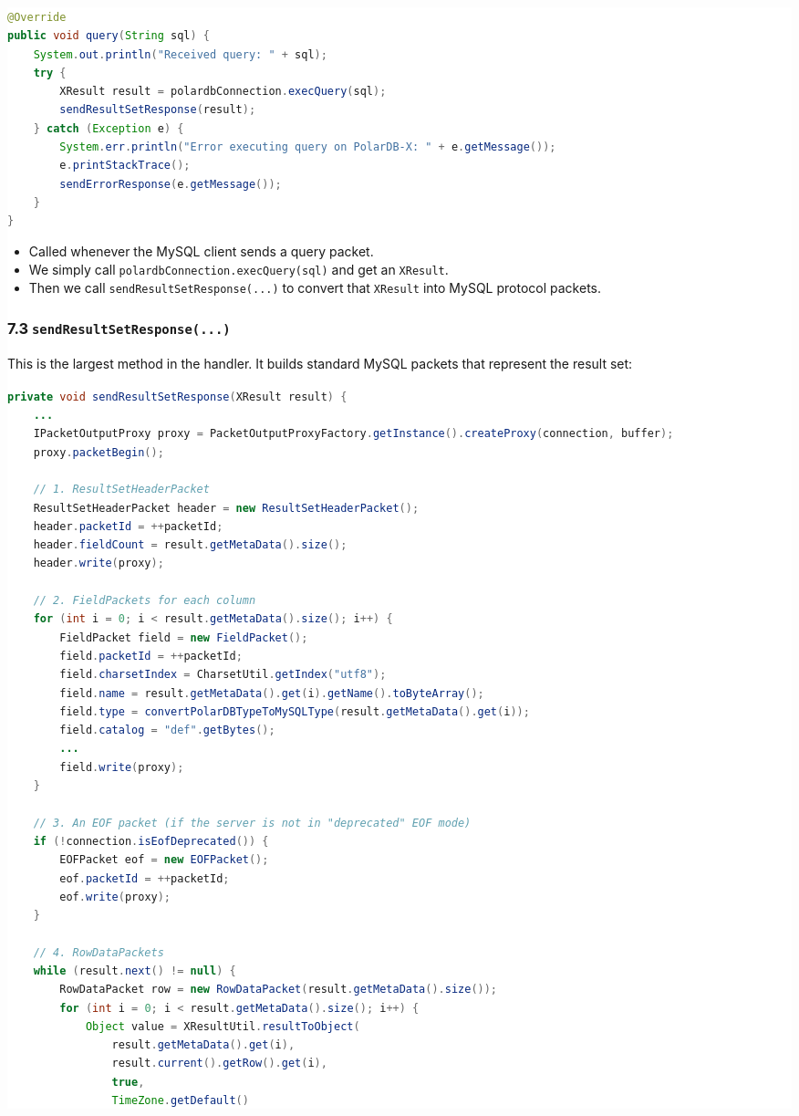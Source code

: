 ```java
@Override
public void query(String sql) {
    System.out.println("Received query: " + sql);
    try {
        XResult result = polardbConnection.execQuery(sql);
        sendResultSetResponse(result);
    } catch (Exception e) {
        System.err.println("Error executing query on PolarDB-X: " + e.getMessage());
        e.printStackTrace();
        sendErrorResponse(e.getMessage());
    }
}
```

- Called whenever the MySQL client sends a query packet.
- We simply call `polardbConnection.execQuery(sql)` and get an `XResult`.
- Then we call `sendResultSetResponse(...)` to convert that `XResult` into MySQL protocol packets.

### 7.3 `sendResultSetResponse(...)`

This is the largest method in the handler. It builds standard MySQL packets that represent the result set:

```java
private void sendResultSetResponse(XResult result) {
    ...
    IPacketOutputProxy proxy = PacketOutputProxyFactory.getInstance().createProxy(connection, buffer);
    proxy.packetBegin();

    // 1. ResultSetHeaderPacket
    ResultSetHeaderPacket header = new ResultSetHeaderPacket();
    header.packetId = ++packetId;
    header.fieldCount = result.getMetaData().size();
    header.write(proxy);

    // 2. FieldPackets for each column
    for (int i = 0; i < result.getMetaData().size(); i++) {
        FieldPacket field = new FieldPacket();
        field.packetId = ++packetId;
        field.charsetIndex = CharsetUtil.getIndex("utf8");
        field.name = result.getMetaData().get(i).getName().toByteArray();
        field.type = convertPolarDBTypeToMySQLType(result.getMetaData().get(i));
        field.catalog = "def".getBytes();
        ...
        field.write(proxy);
    }

    // 3. An EOF packet (if the server is not in "deprecated" EOF mode)
    if (!connection.isEofDeprecated()) {
        EOFPacket eof = new EOFPacket();
        eof.packetId = ++packetId;
        eof.write(proxy);
    }

    // 4. RowDataPackets
    while (result.next() != null) {
        RowDataPacket row = new RowDataPacket(result.getMetaData().size());
        for (int i = 0; i < result.getMetaData().size(); i++) {
            Object value = XResultUtil.resultToObject(
                result.getMetaData().get(i),
                result.current().getRow().get(i),
                true,
                TimeZone.getDefault()
```